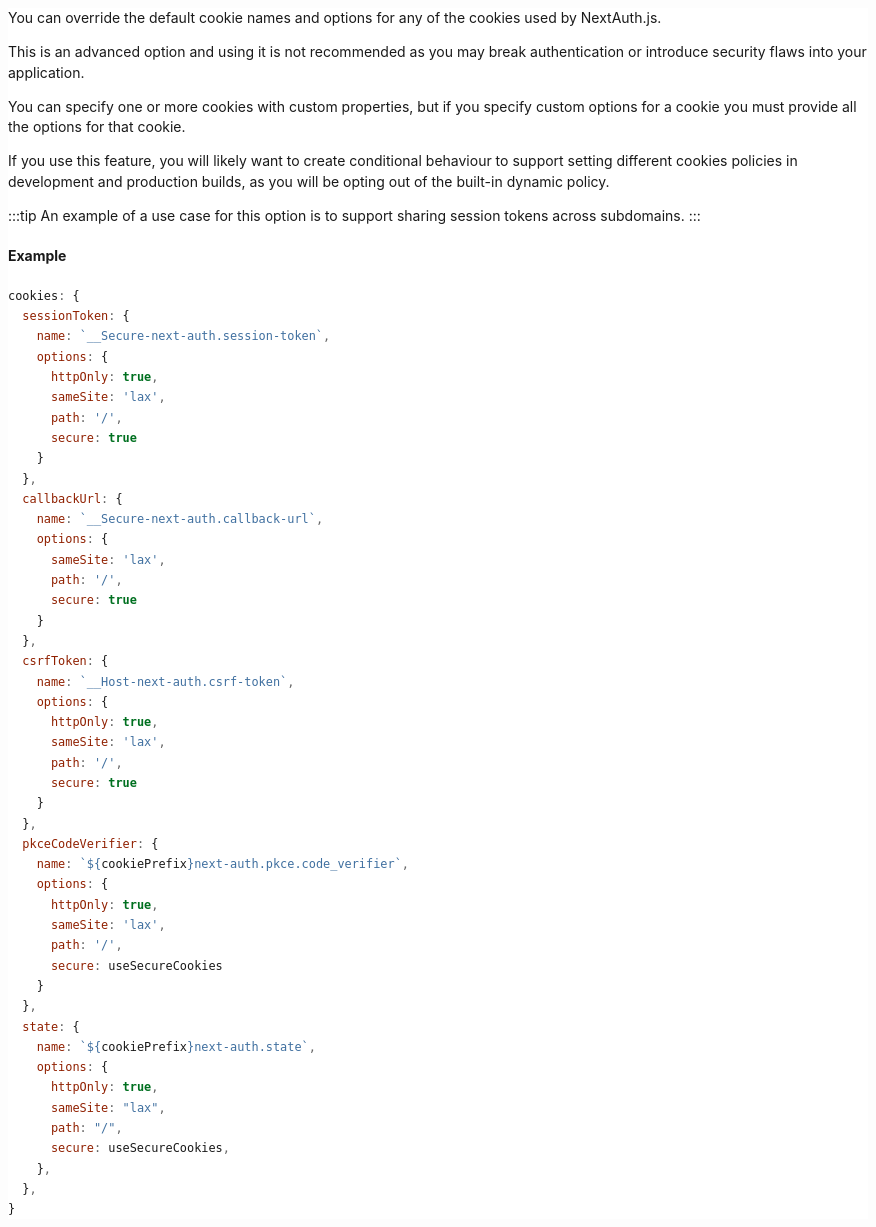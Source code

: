 You can override the default cookie names and options for any of the cookies used by NextAuth.js.

This is an advanced option and using it is not recommended as you may break authentication or introduce security flaws into your application.

You can specify one or more cookies with custom properties, but if you specify custom options for a cookie you must provide all the options for that cookie.

If you use this feature, you will likely want to create conditional behaviour to support setting different cookies policies in development and production builds, as you will be opting out of the built-in dynamic policy.

:::tip
An example of a use case for this option is to support sharing session tokens across subdomains.
:::

#### Example

```js
cookies: {
  sessionToken: {
    name: `__Secure-next-auth.session-token`,
    options: {
      httpOnly: true,
      sameSite: 'lax',
      path: '/',
      secure: true
    }
  },
  callbackUrl: {
    name: `__Secure-next-auth.callback-url`,
    options: {
      sameSite: 'lax',
      path: '/',
      secure: true
    }
  },
  csrfToken: {
    name: `__Host-next-auth.csrf-token`,
    options: {
      httpOnly: true,
      sameSite: 'lax',
      path: '/',
      secure: true
    }
  },
  pkceCodeVerifier: {
    name: `${cookiePrefix}next-auth.pkce.code_verifier`,
    options: {
      httpOnly: true,
      sameSite: 'lax',
      path: '/',
      secure: useSecureCookies
    }
  },
  state: {
    name: `${cookiePrefix}next-auth.state`,
    options: {
      httpOnly: true,
      sameSite: "lax",
      path: "/",
      secure: useSecureCookies,
    },
  },
}
```

